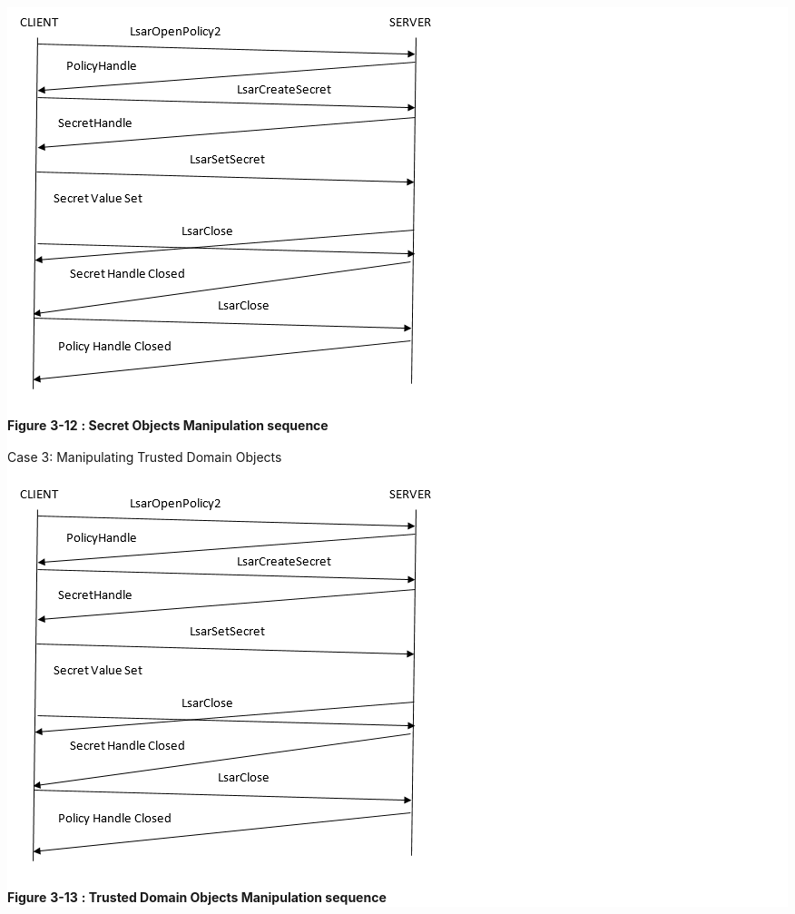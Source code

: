 ![image312.png](./image/ADFamily_ServerTestDesignSpecification/image312.png)

**Figure**  **3-12** **: Secret Objects Manipulation sequence**

Case 3: Manipulating Trusted Domain Objects

![image313.png](./image/ADFamily_ServerTestDesignSpecification/image313.png)

**Figure**  **3-13** **: Trusted Domain Objects Manipulation sequence**
